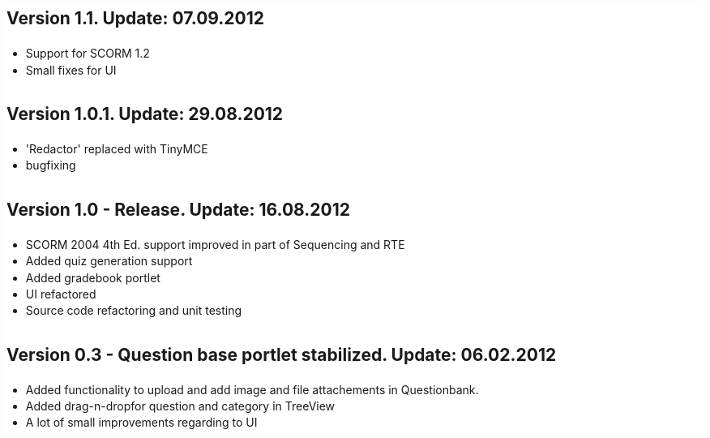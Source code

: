 ## Version 1.1. Update: 07.09.2012
 - Support for SCORM 1.2
 - Small fixes for UI

## Version 1.0.1. Update: 29.08.2012
 - 'Redactor' replaced with TinyMCE
 - bugfixing

## Version 1.0 - Release. Update: 16.08.2012
 - SCORM 2004 4th Ed. support improved in part of Sequencing and RTE
 - Added quiz generation support
 - Added gradebook portlet
 - UI refactored
 - Source code refactoring and unit testing

## Version 0.3 - Question base portlet stabilized. Update: 06.02.2012
 - Added functionality to upload and add image and file attachements in Questionbank.
 - Added drag-n-dropfor question and category in TreeView
 - A lot of small improvements regarding to UI
 

